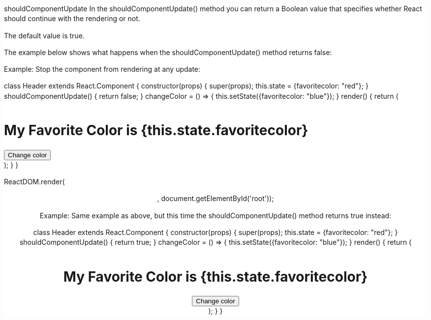  
 

shouldComponentUpdate
In the shouldComponentUpdate() method you can return a Boolean value that specifies whether React should continue with the rendering or not.

The default value is true.

The example below shows what happens when the shouldComponentUpdate() method returns false:

Example:
Stop the component from rendering at any update:

class Header extends React.Component {
  constructor(props) {
    super(props);
    this.state = {favoritecolor: "red"};
  }
  shouldComponentUpdate() {
    return false;
  }
  changeColor = () => {
    this.setState({favoritecolor: "blue"});
  }
  render() {
    return (
      <div>
      <h1>My Favorite Color is {this.state.favoritecolor}</h1>
      <button type="button" onClick={this.changeColor}>Change color</button>
      </div>
    );
  }
}

ReactDOM.render(<Header />, document.getElementById('root'));
 
 
 

Example:
Same example as above, but this time the shouldComponentUpdate() method returns true instead:

class Header extends React.Component {
  constructor(props) {
    super(props);
    this.state = {favoritecolor: "red"};
  }
  shouldComponentUpdate() {
    return true;
  }
  changeColor = () => {
    this.setState({favoritecolor: "blue"});
  }
  render() {
    return (
      <div>
      <h1>My Favorite Color is {this.state.favoritecolor}</h1>
      <button type="button" onClick={this.changeColor}>Change color</button>
      </div>
    );
  }
}
